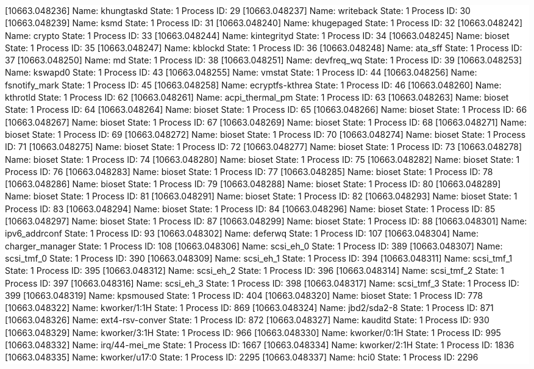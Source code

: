 [10663.048236] Name: khungtaskd           State: 1	Process ID: 29
[10663.048237] Name: writeback            State: 1	Process ID: 30
[10663.048239] Name: ksmd                 State: 1	Process ID: 31
[10663.048240] Name: khugepaged           State: 1	Process ID: 32
[10663.048242] Name: crypto               State: 1	Process ID: 33
[10663.048244] Name: kintegrityd          State: 1	Process ID: 34
[10663.048245] Name: bioset               State: 1	Process ID: 35
[10663.048247] Name: kblockd              State: 1	Process ID: 36
[10663.048248] Name: ata_sff              State: 1	Process ID: 37
[10663.048250] Name: md                   State: 1	Process ID: 38
[10663.048251] Name: devfreq_wq           State: 1	Process ID: 39
[10663.048253] Name: kswapd0              State: 1	Process ID: 43
[10663.048255] Name: vmstat               State: 1	Process ID: 44
[10663.048256] Name: fsnotify_mark        State: 1	Process ID: 45
[10663.048258] Name: ecryptfs-kthrea      State: 1	Process ID: 46
[10663.048260] Name: kthrotld             State: 1	Process ID: 62
[10663.048261] Name: acpi_thermal_pm      State: 1	Process ID: 63
[10663.048263] Name: bioset               State: 1	Process ID: 64
[10663.048264] Name: bioset               State: 1	Process ID: 65
[10663.048266] Name: bioset               State: 1	Process ID: 66
[10663.048267] Name: bioset               State: 1	Process ID: 67
[10663.048269] Name: bioset               State: 1	Process ID: 68
[10663.048271] Name: bioset               State: 1	Process ID: 69
[10663.048272] Name: bioset               State: 1	Process ID: 70
[10663.048274] Name: bioset               State: 1	Process ID: 71
[10663.048275] Name: bioset               State: 1	Process ID: 72
[10663.048277] Name: bioset               State: 1	Process ID: 73
[10663.048278] Name: bioset               State: 1	Process ID: 74
[10663.048280] Name: bioset               State: 1	Process ID: 75
[10663.048282] Name: bioset               State: 1	Process ID: 76
[10663.048283] Name: bioset               State: 1	Process ID: 77
[10663.048285] Name: bioset               State: 1	Process ID: 78
[10663.048286] Name: bioset               State: 1	Process ID: 79
[10663.048288] Name: bioset               State: 1	Process ID: 80
[10663.048289] Name: bioset               State: 1	Process ID: 81
[10663.048291] Name: bioset               State: 1	Process ID: 82
[10663.048293] Name: bioset               State: 1	Process ID: 83
[10663.048294] Name: bioset               State: 1	Process ID: 84
[10663.048296] Name: bioset               State: 1	Process ID: 85
[10663.048297] Name: bioset               State: 1	Process ID: 87
[10663.048299] Name: bioset               State: 1	Process ID: 88
[10663.048301] Name: ipv6_addrconf        State: 1	Process ID: 93
[10663.048302] Name: deferwq              State: 1	Process ID: 107
[10663.048304] Name: charger_manager      State: 1	Process ID: 108
[10663.048306] Name: scsi_eh_0            State: 1	Process ID: 389
[10663.048307] Name: scsi_tmf_0           State: 1	Process ID: 390
[10663.048309] Name: scsi_eh_1            State: 1	Process ID: 394
[10663.048311] Name: scsi_tmf_1           State: 1	Process ID: 395
[10663.048312] Name: scsi_eh_2            State: 1	Process ID: 396
[10663.048314] Name: scsi_tmf_2           State: 1	Process ID: 397
[10663.048316] Name: scsi_eh_3            State: 1	Process ID: 398
[10663.048317] Name: scsi_tmf_3           State: 1	Process ID: 399
[10663.048319] Name: kpsmoused            State: 1	Process ID: 404
[10663.048320] Name: bioset               State: 1	Process ID: 778
[10663.048322] Name: kworker/1:1H         State: 1	Process ID: 869
[10663.048324] Name: jbd2/sda2-8          State: 1	Process ID: 871
[10663.048326] Name: ext4-rsv-conver      State: 1	Process ID: 872
[10663.048327] Name: kauditd              State: 1	Process ID: 930
[10663.048329] Name: kworker/3:1H         State: 1	Process ID: 966
[10663.048330] Name: kworker/0:1H         State: 1	Process ID: 995
[10663.048332] Name: irq/44-mei_me        State: 1	Process ID: 1667
[10663.048334] Name: kworker/2:1H         State: 1	Process ID: 1836
[10663.048335] Name: kworker/u17:0        State: 1	Process ID: 2295
[10663.048337] Name: hci0                 State: 1	Process ID: 2296